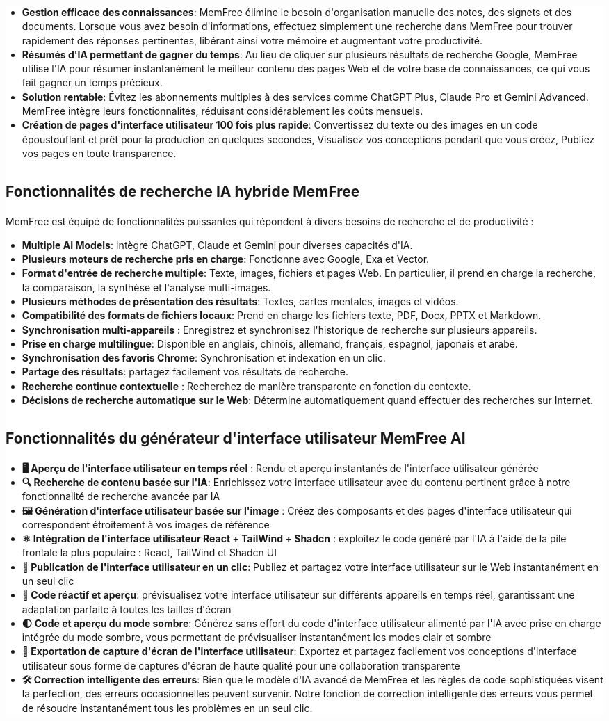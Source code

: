-   **Gestion efficace des connaissances**: MemFree élimine le besoin d'organisation manuelle des notes, des signets et des documents. Lorsque vous avez besoin d'informations, effectuez simplement une recherche dans MemFree pour trouver rapidement des réponses pertinentes, libérant ainsi votre mémoire et augmentant votre productivité.
-   **Résumés d'IA permettant de gagner du temps**: Au lieu de cliquer sur plusieurs résultats de recherche Google, MemFree utilise l'IA pour résumer instantanément le meilleur contenu des pages Web et de votre base de connaissances, ce qui vous fait gagner un temps précieux.
-   **Solution rentable**: Évitez les abonnements multiples à des services comme ChatGPT Plus, Claude Pro et Gemini Advanced. MemFree intègre leurs fonctionnalités, réduisant considérablement les coûts mensuels.
-   **Création de pages d'interface utilisateur 100 fois plus rapide**: Convertissez du texte ou des images en un code époustouflant et prêt pour la production en quelques secondes, Visualisez vos conceptions pendant que vous créez, Publiez vos pages en toute transparence.

## Fonctionnalités de recherche IA hybride MemFree

MemFree est équipé de fonctionnalités puissantes qui répondent à divers besoins de recherche et de productivité :

-   **Multiple AI Models**: Intègre ChatGPT, Claude et Gemini pour diverses capacités d'IA.
-   **Plusieurs moteurs de recherche pris en charge**: Fonctionne avec Google, Exa et Vector.
-   **Format d'entrée de recherche multiple**: Texte, images, fichiers et pages Web. En particulier, il prend en charge la recherche, la comparaison, la synthèse et l'analyse multi-images.
-   **Plusieurs méthodes de présentation des résultats**: Textes, cartes mentales, images et vidéos.
-   **Compatibilité des formats de fichiers locaux**: Prend en charge les fichiers texte, PDF, Docx, PPTX et Markdown.
-   **Synchronisation multi-appareils** : Enregistrez et synchronisez l'historique de recherche sur plusieurs appareils.
-   **Prise en charge multilingue**: Disponible en anglais, chinois, allemand, français, espagnol, japonais et arabe.
-   **Synchronisation des favoris Chrome**: Synchronisation et indexation en un clic.
-   **Partage des résultats**: partagez facilement vos résultats de recherche.
-   **Recherche continue contextuelle** : Recherchez de manière transparente en fonction du contexte.
-   **Décisions de recherche automatique sur le Web**: Détermine automatiquement quand effectuer des recherches sur Internet.

## Fonctionnalités du générateur d'interface utilisateur MemFree AI

-   **🖥️ Aperçu de l'interface utilisateur en temps réel** : Rendu et aperçu instantanés de l'interface utilisateur générée
-   **🔍 Recherche de contenu basée sur l'IA**: Enrichissez votre interface utilisateur avec du contenu pertinent grâce à notre fonctionnalité de recherche avancée par IA
-   **🖼 Génération d'interface utilisateur basée sur l'image** : Créez des composants et des pages d'interface utilisateur qui correspondent étroitement à vos images de référence
-   **⚛️ Intégration de l'interface utilisateur React + TailWind + Shadcn** : exploitez le code généré par l'IA à l'aide de la pile frontale la plus populaire : React, TailWind et Shadcn UI
-   **🚀 Publication de l'interface utilisateur en un clic**: Publiez et partagez votre interface utilisateur sur le Web instantanément en un seul clic
-   **📱 Code réactif et aperçu**: prévisualisez votre interface utilisateur sur différents appareils en temps réel, garantissant une adaptation parfaite à toutes les tailles d'écran
-   **🌓 Code et aperçu du mode sombre**: Générez sans effort du code d'interface utilisateur alimenté par l'IA avec prise en charge intégrée du mode sombre, vous permettant de prévisualiser instantanément les modes clair et sombre
-   **📸 Exportation de capture d'écran de l'interface utilisateur**: Exportez et partagez facilement vos conceptions d'interface utilisateur sous forme de captures d'écran de haute qualité pour une collaboration transparente
-   **🛠️ Correction intelligente des erreurs**: Bien que le modèle d'IA avancé de MemFree et les règles de code sophistiquées visent la perfection, des erreurs occasionnelles peuvent survenir. Notre fonction de correction intelligente des erreurs vous permet de résoudre instantanément tous les problèmes en un seul clic.

